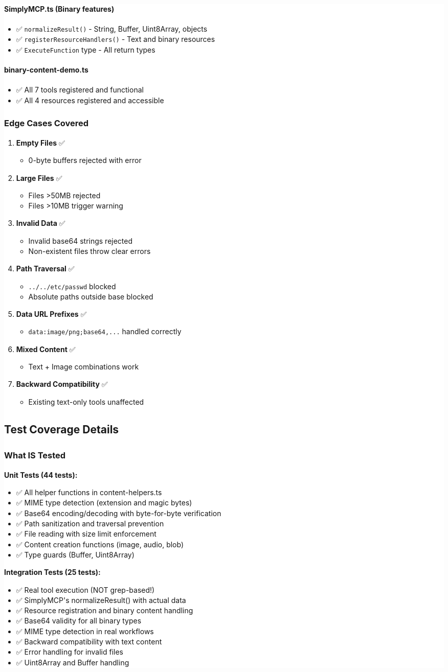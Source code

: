 #### SimplyMCP.ts (Binary features)
- ✅ `normalizeResult()` - String, Buffer, Uint8Array, objects
- ✅ `registerResourceHandlers()` - Text and binary resources
- ✅ `ExecuteFunction` type - All return types

#### binary-content-demo.ts
- ✅ All 7 tools registered and functional
- ✅ All 4 resources registered and accessible

### Edge Cases Covered

1. **Empty Files** ✅
   - 0-byte buffers rejected with error

2. **Large Files** ✅
   - Files >50MB rejected
   - Files >10MB trigger warning

3. **Invalid Data** ✅
   - Invalid base64 strings rejected
   - Non-existent files throw clear errors

4. **Path Traversal** ✅
   - `../../etc/passwd` blocked
   - Absolute paths outside base blocked

5. **Data URL Prefixes** ✅
   - `data:image/png;base64,...` handled correctly

6. **Mixed Content** ✅
   - Text + Image combinations work

7. **Backward Compatibility** ✅
   - Existing text-only tools unaffected

## Test Coverage Details

### What IS Tested

**Unit Tests (44 tests):**
- ✅ All helper functions in content-helpers.ts
- ✅ MIME type detection (extension and magic bytes)
- ✅ Base64 encoding/decoding with byte-for-byte verification
- ✅ Path sanitization and traversal prevention
- ✅ File reading with size limit enforcement
- ✅ Content creation functions (image, audio, blob)
- ✅ Type guards (Buffer, Uint8Array)

**Integration Tests (25 tests):**
- ✅ Real tool execution (NOT grep-based!)
- ✅ SimplyMCP's normalizeResult() with actual data
- ✅ Resource registration and binary content handling
- ✅ Base64 validity for all binary types
- ✅ MIME type detection in real workflows
- ✅ Backward compatibility with text content
- ✅ Error handling for invalid files
- ✅ Uint8Array and Buffer handling
